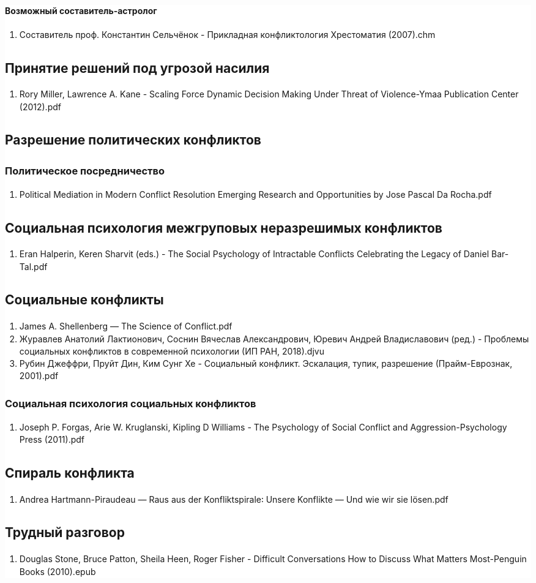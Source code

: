 <a id="Возможный-составитель-астролог"></a>
#### Возможный составитель-астролог

1. Составитель проф. Константин Сельчёнок - Прикладная конфликтология Хрестоматия (2007).chm

<a id="Принятие-решений-под-угрозой-насилия"></a>
## Принятие решений под угрозой насилия

1. Rory Miller, Lawrence A. Kane - Scaling Force Dynamic Decision Making Under Threat of Violence-Ymaa Publication Center (2012).pdf

<a id="Разрешение-политических-конфликтов"></a>
## Разрешение политических конфликтов

<a id="Политическое-посредничество"></a>
### Политическое посредничество

1. Political Mediation in Modern Conflict Resolution Emerging Research and Opportunities by Jose Pascal Da Rocha.pdf

<a id="Социальная-психология-межгруповых-неразрешимых-конфликтов"></a>
## Социальная психология межгруповых неразрешимых конфликтов

1. Eran Halperin, Keren Sharvit (eds.) - The Social Psychology of Intractable Conflicts Celebrating the Legacy of Daniel Bar-Tal.pdf

<a id="Социальные-конфликты"></a>
## Социальные конфликты

1. James A. Shellenberg — The Science of Conflict.pdf
1. Журавлев Анатолий Лактионович, Соснин Вячеслав Александрович, Юревич Андрей Владиславович (ред.) - Проблемы социальных конфликтов в современной психологии (ИП РАН, 2018).djvu
1. Рубин Джеффри, Пруйт Дин, Ким Сунг Хе - Социальный конфликт. Эскалация, тупик, разрешение (Прайм-Еврознак, 2001).pdf

<a id="Социальная-психология-социальных-конфликтов"></a>
### Социальная психология социальных конфликтов

1. Joseph P. Forgas, Arie W. Kruglanski, Kipling D Williams - The Psychology of Social Conflict and Aggression-Psychology Press (2011).pdf

<a id="Спираль-конфликта"></a>
## Спираль конфликта

1. Andrea Hartmann-Piraudeau — Raus aus der Konfliktspirale꞉ Unsere Konflikte — Und wie wir sie lösen.pdf

<a id="Трудный-разговор"></a>
## Трудный разговор

1. Douglas Stone, Bruce Patton, Sheila Heen, Roger Fisher - Difficult Conversations How to Discuss What Matters Most-Penguin Books (2010).epub
